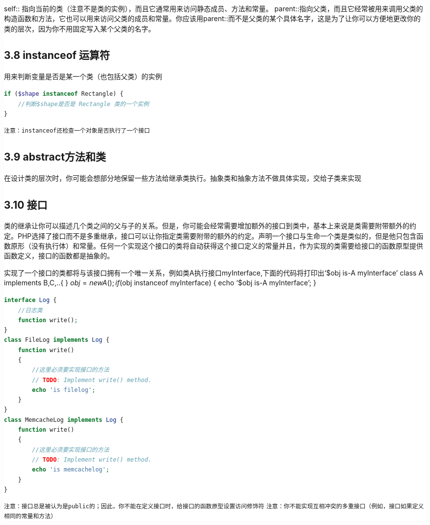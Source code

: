 self:: 指向当前的类（注意不是类的实例），而且它通常用来访问静态成员、方法和常量。
parent::指向父类，而且它经常被用来调用父类的构造函数和方法，它也可以用来访问父类的成员和常量。你应该用parent::而不是父类的某个具体名字，这是为了让你可以方便地更改你的类的层次，因为你不用固定写入某个父类的名字。

## 3.8 instanceof 运算符

用来判断变量是否是某一个类（也包括父类）的实例
```php
if ($shape instanceof Rectangle) {
	//判断$shape是否是 Rectangle 类的一个实例
}
```
`注意：instanceof还检查一个对象是否执行了一个接口`

## 3.9 abstract方法和类

在设计类的层次时，你可能会想部分地保留一些方法给继承类执行。抽象类和抽象方法不做具体实现，交给子类来实现

## 3.10 接口

类的继承让你可以描述几个类之间的父与子的关系。但是，你可能会经常需要增加额外的接口到类中，基本上来说是类需要附带额外的约定。PHP选择了接口而不是多重继承，接口可以让你指定类需要附带的额外的约定。声明一个接口与生命一个类是类似的，但是他只包含函数原形（没有执行体）和常量。任何一个实现这个接口的类将自动获得这个接口定义的常量并且，作为实现的类需要给接口的函数原型提供函数定义，接口的函数都是抽象的。

实现了一个接口的类都将与该接口拥有一个唯一关系，例如类A执行接口myInterface,下面的代码将打印出‘$obj is-A myInterface’
class A implements B,C,..{
}
$obj = new A();
if ($obj instanceof myInterface) {
echo ‘$obj is-A myInterface’;
}

```php
interface Log {
    //日志类
    function write();
}
class FileLog implements Log {
    function write()
    {
        //这里必须要实现接口的方法
        // TODO: Implement write() method.
        echo 'is filelog';
    }
}
class MemcacheLog implements Log {
    function write()
    {
        //这里必须要实现接口的方法
        // TODO: Implement write() method.
        echo 'is memcachelog';
    }
}
```
`注意：接口总是被认为是public的；因此，你不能在定义接口时，给接口的函数原型设置访问修饰符`
`注意：你不能实现互相冲突的多重接口（例如，接口如果定义相同的常量和方法）`
